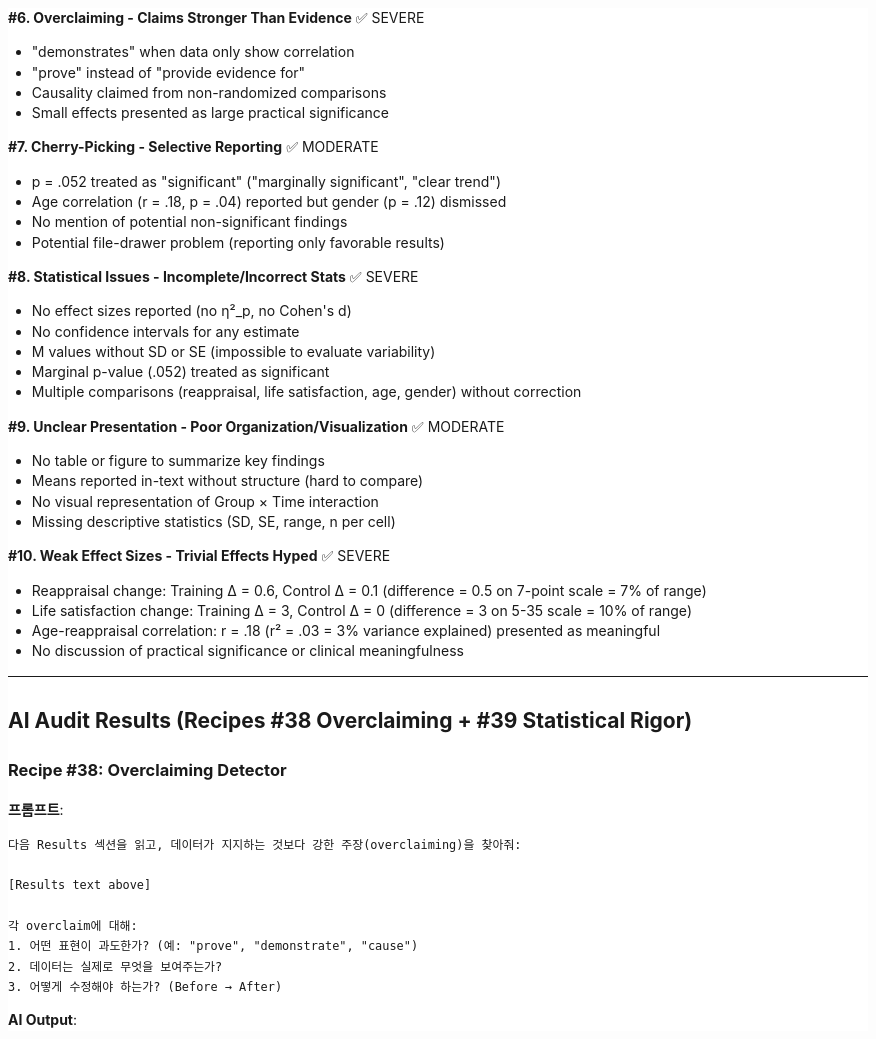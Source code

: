 **#6. Overclaiming - Claims Stronger Than Evidence** ✅ SEVERE
- "demonstrates" when data only show correlation
- "prove" instead of "provide evidence for"
- Causality claimed from non-randomized comparisons
- Small effects presented as large practical significance

**#7. Cherry-Picking - Selective Reporting** ✅ MODERATE
- p = .052 treated as "significant" ("marginally significant", "clear trend")
- Age correlation (r = .18, p = .04) reported but gender (p = .12) dismissed
- No mention of potential non-significant findings
- Potential file-drawer problem (reporting only favorable results)

**#8. Statistical Issues - Incomplete/Incorrect Stats** ✅ SEVERE
- No effect sizes reported (no η²_p, no Cohen's d)
- No confidence intervals for any estimate
- M values without SD or SE (impossible to evaluate variability)
- Marginal p-value (.052) treated as significant
- Multiple comparisons (reappraisal, life satisfaction, age, gender) without correction

**#9. Unclear Presentation - Poor Organization/Visualization** ✅ MODERATE
- No table or figure to summarize key findings
- Means reported in-text without structure (hard to compare)
- No visual representation of Group × Time interaction
- Missing descriptive statistics (SD, SE, range, n per cell)

**#10. Weak Effect Sizes - Trivial Effects Hyped** ✅ SEVERE
- Reappraisal change: Training Δ = 0.6, Control Δ = 0.1 (difference = 0.5 on 7-point scale = 7% of range)
- Life satisfaction change: Training Δ = 3, Control Δ = 0 (difference = 3 on 5-35 scale = 10% of range)
- Age-reappraisal correlation: r = .18 (r² = .03 = 3% variance explained) presented as meaningful
- No discussion of practical significance or clinical meaningfulness

---

## AI Audit Results (Recipes #38 Overclaiming + #39 Statistical Rigor)

### Recipe #38: Overclaiming Detector

**프롬프트**:
```
다음 Results 섹션을 읽고, 데이터가 지지하는 것보다 강한 주장(overclaiming)을 찾아줘:

[Results text above]

각 overclaim에 대해:
1. 어떤 표현이 과도한가? (예: "prove", "demonstrate", "cause")
2. 데이터는 실제로 무엇을 보여주는가?
3. 어떻게 수정해야 하는가? (Before → After)
```

**AI Output**:
